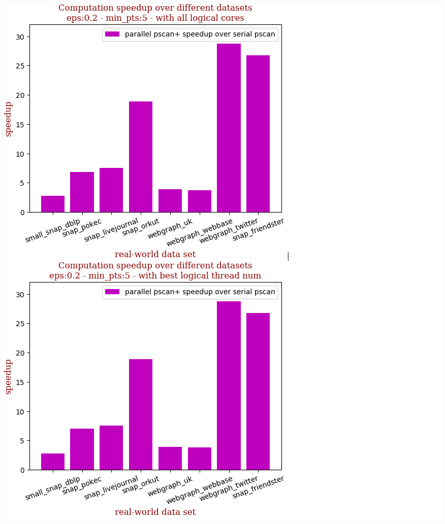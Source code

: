 ![with full logical threads-withalllogicalcores-runtime-speedup](../../figures/scalability_new2_opt_scheduler/eps:0.2-min_pts:5-withalllogicalcores-runtime-speedup.png) | ![with best thread num-withbestlogicalthreadnum-runtime-speedup](../../figures/scalability_new2_opt_scheduler/eps:0.2-min_pts:5-withbestlogicalthreadnum-runtime-speedup.png)
